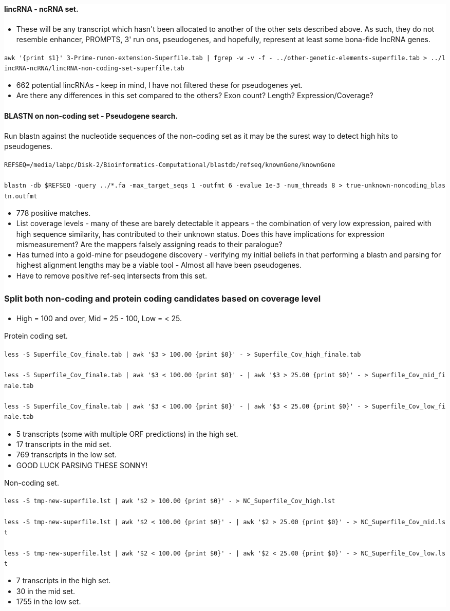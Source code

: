 #### lincRNA - ncRNA set.      
*  These will be any transcript which hasn't been allocated to another of the
other sets described above. As such, they do not resemble enhancer, PROMPTS, 3'
run ons, pseudogenes, and hopefully, represent at least some bona-fide lncRNA genes.    

`awk '{print $1}' 3-Prime-runon-extension-Superfile.tab | fgrep -w -v -f -
../other-genetic-elements-superfile.tab >
../lincRNA-ncRNA/lincRNA-non-coding-set-superfile.tab`   
* 662 potential lincRNAs - keep in mind, I have not filtered these for pseudogenes yet.     
* Are there any differences in this set compared to the others? Exon count? Length? Expression/Coverage?     

#### BLASTN on non-coding set - Pseudogene search.      
Run blastn against the nucleotide sequences of the non-coding set as it may be
the surest way to detect high hits to pseudogenes.    
```
REFSEQ=/media/labpc/Disk-2/Bioinformatics-Computational/blastdb/refseq/knownGene/knownGene        

blastn -db $REFSEQ -query ../*.fa -max_target_seqs 1 -outfmt 6 -evalue 1e-3 -num_threads 8 > true-unknown-noncoding_blastn.outfmt
``` 
* 778 positive matches.     
* List coverage levels - many of these are barely detectable it appears - the
combination of very low expression, paired with high sequence similarity, has
contributed to their unknown status. Does this have implications for
expression mismeasurement? Are the mappers falsely assigning reads to their
paralogue?     
* Has turned into a gold-mine for pseudogene discovery - verifying my initial
beliefs in that performing a blastn and parsing for highest alignment lengths
may be a viable tool - Almost all have been pseudogenes.    
* Have to remove positive ref-seq intersects from this set.    

### Split both non-coding and protein coding candidates based on coverage level
* High = 100 and over, Mid = 25 - 100, Low = < 25.    

Protein coding set.    
```   
less -S Superfile_Cov_finale.tab | awk '$3 > 100.00 {print $0}' - > Superfile_Cov_high_finale.tab   

less -S Superfile_Cov_finale.tab | awk '$3 < 100.00 {print $0}' - | awk '$3 > 25.00 {print $0}' - > Superfile_Cov_mid_finale.tab    

less -S Superfile_Cov_finale.tab | awk '$3 < 100.00 {print $0}' - | awk '$3 < 25.00 {print $0}' - > Superfile_Cov_low_finale.tab      
```  
* 5 transcripts (some with multiple ORF predictions) in the high set.    
* 17 transcripts in the mid set.   
* 769 transcripts in the low set.     
* GOOD LUCK PARSING THESE SONNY!    

Non-coding set.   
```   
less -S tmp-new-superfile.lst | awk '$2 > 100.00 {print $0}' - > NC_Superfile_Cov_high.lst

less -S tmp-new-superfile.lst | awk '$2 < 100.00 {print $0}' - | awk '$2 > 25.00 {print $0}' - > NC_Superfile_Cov_mid.lst    

less -S tmp-new-superfile.lst | awk '$2 < 100.00 {print $0}' - | awk '$2 < 25.00 {print $0}' - > NC_Superfile_Cov_low.lst     
```     
* 7 transcripts in the high set.    
* 30 in the mid set.    
* 1755 in the low set.    
